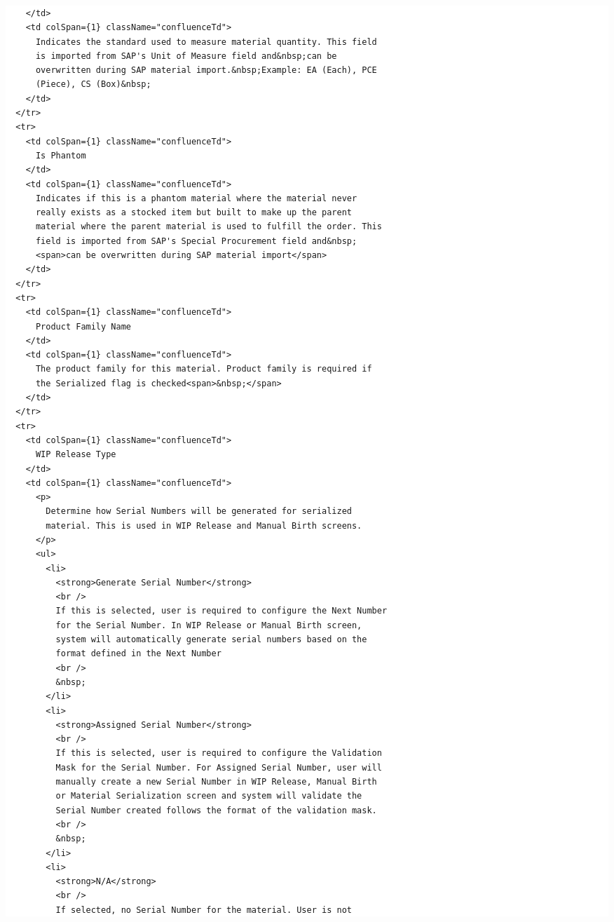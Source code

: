         </td>
        <td colSpan={1} className="confluenceTd">
          Indicates the standard used to measure material quantity. This field
          is imported from SAP's Unit of Measure field and&nbsp;can be
          overwritten during SAP material import.&nbsp;Example: EA (Each), PCE
          (Piece), CS (Box)&nbsp;
        </td>
      </tr>
      <tr>
        <td colSpan={1} className="confluenceTd">
          Is Phantom
        </td>
        <td colSpan={1} className="confluenceTd">
          Indicates if this is a phantom material where the material never
          really exists as a stocked item but built to make up the parent
          material where the parent material is used to fulfill the order. This
          field is imported from SAP's Special Procurement field and&nbsp;
          <span>can be overwritten during SAP material import</span>
        </td>
      </tr>
      <tr>
        <td colSpan={1} className="confluenceTd">
          Product Family Name
        </td>
        <td colSpan={1} className="confluenceTd">
          The product family for this material. Product family is required if
          the Serialized flag is checked<span>&nbsp;</span>
        </td>
      </tr>
      <tr>
        <td colSpan={1} className="confluenceTd">
          WIP Release Type
        </td>
        <td colSpan={1} className="confluenceTd">
          <p>
            Determine how Serial Numbers will be generated for serialized
            material. This is used in WIP Release and Manual Birth screens.
          </p>
          <ul>
            <li>
              <strong>Generate Serial Number</strong>
              <br />
              If this is selected, user is required to configure the Next Number
              for the Serial Number. In WIP Release or Manual Birth screen,
              system will automatically generate serial numbers based on the
              format defined in the Next Number
              <br />
              &nbsp;
            </li>
            <li>
              <strong>Assigned Serial Number</strong>
              <br />
              If this is selected, user is required to configure the Validation
              Mask for the Serial Number. For Assigned Serial Number, user will
              manually create a new Serial Number in WIP Release, Manual Birth
              or Material Serialization screen and system will validate the
              Serial Number created follows the format of the validation mask.
              <br />
              &nbsp;
            </li>
            <li>
              <strong>N/A</strong>
              <br />
              If selected, no Serial Number for the material. User is not